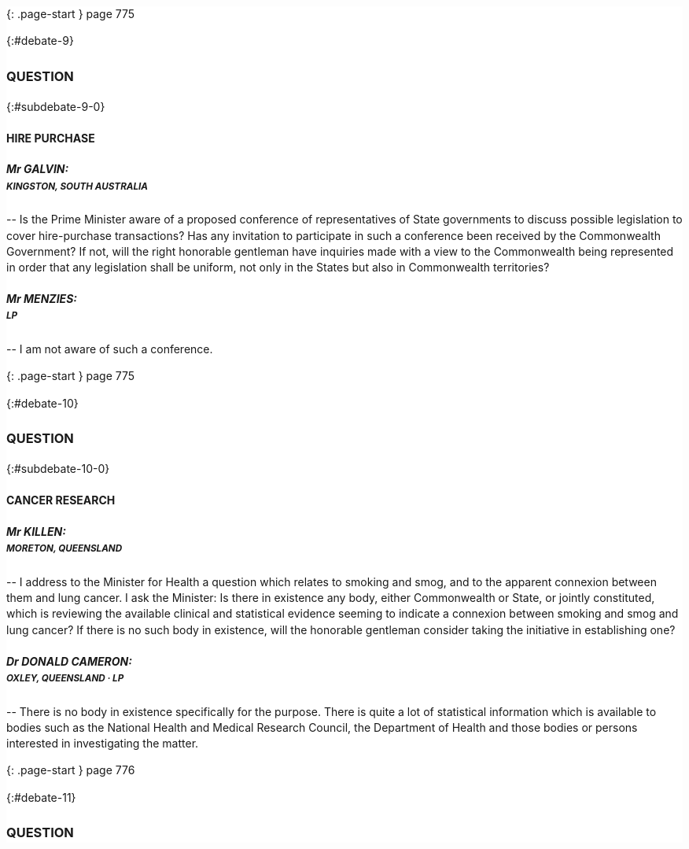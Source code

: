{: .page-start }
page 775

{:#debate-9}
### QUESTION

{:#subdebate-9-0}
#### HIRE PURCHASE

##### Mr GALVIN:<br><small class="text-muted">KINGSTON, SOUTH AUSTRALIA</small>

-- Is the Prime Minister aware of a proposed conference of representatives of State governments to discuss possible legislation to cover hire-purchase transactions? Has any invitation to participate in such a conference been received by the Commonwealth Government? If not, will the right honorable gentleman have inquiries made with a view to the Commonwealth being represented in order that any legislation shall be uniform, not only in the States but also in Commonwealth territories? 

##### Mr MENZIES:<br><small class="text-muted">LP</small>

-- I am not aware of such a conference. 

{: .page-start }
page 775

{:#debate-10}
### QUESTION

{:#subdebate-10-0}
#### CANCER RESEARCH

##### Mr KILLEN:<br><small class="text-muted">MORETON, QUEENSLAND</small>

-- I address to the Minister for Health a question which relates to smoking and smog, and to the apparent connexion between them and lung cancer. I ask the Minister: Is there in existence any body, either Commonwealth or State, or jointly constituted, which is reviewing the available clinical and statistical evidence seeming to indicate a connexion between smoking and smog and lung cancer? If there is no such body in existence, will the honorable gentleman consider taking the initiative in establishing one? 

##### Dr DONALD CAMERON:<br><small class="text-muted">OXLEY, QUEENSLAND &middot; LP</small>

-- There is no body in existence specifically for the purpose. There is quite a lot of statistical information which is available to bodies such as the National Health and Medical Research Council, the Department of Health and those bodies or persons interested in investigating the matter. 

{: .page-start }
page 776

{:#debate-11}
### QUESTION
